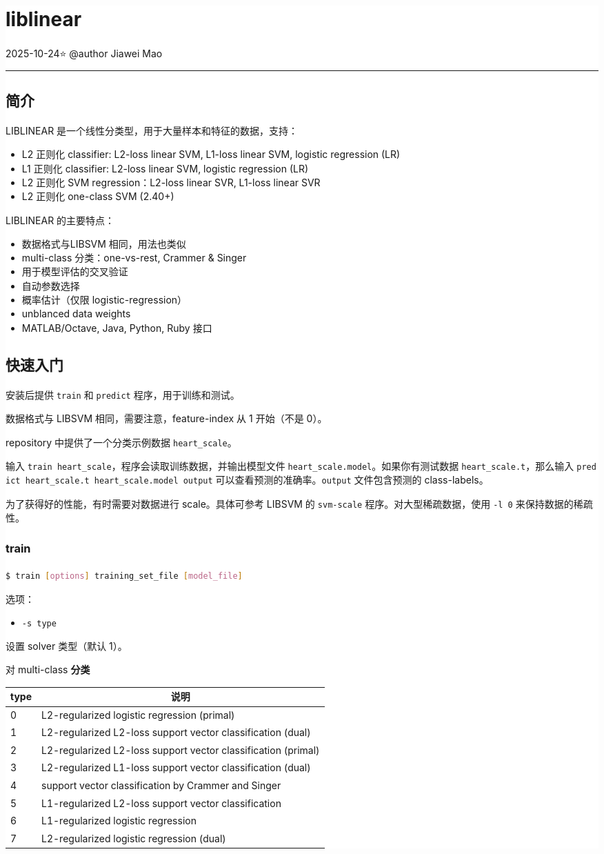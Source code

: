 # liblinear

2025-10-24⭐
@author Jiawei Mao
***
## 简介

LIBLINEAR 是一个线性分类型，用于大量样本和特征的数据，支持：

- L2 正则化 classifier: L2-loss linear SVM, L1-loss linear SVM, logistic regression (LR)
- L1 正则化 classifier: L2-loss linear SVM, logistic regression (LR)
- L2 正则化 SVM regression：L2-loss linear SVR, L1-loss linear SVR
- L2 正则化 one-class SVM (2.40+)

LIBLINEAR 的主要特点：

- 数据格式与LIBSVM 相同，用法也类似
- multi-class 分类：one-vs-rest, Crammer & Singer
- 用于模型评估的交叉验证
- 自动参数选择
- 概率估计（仅限 logistic-regression）
- unblanced data weights
- MATLAB/Octave, Java, Python, Ruby 接口

## 快速入门

安装后提供 `train` 和 `predict` 程序，用于训练和测试。

数据格式与 LIBSVM 相同，需要注意，feature-index 从 1 开始（不是 0）。

repository 中提供了一个分类示例数据 `heart_scale`。

输入 `train heart_scale`，程序会读取训练数据，并输出模型文件 `heart_scale.model`。如果你有测试数据 `heart_scale.t`，那么输入 `predict heart_scale.t heart_scale.model output` 可以查看预测的准确率。`output` 文件包含预测的 class-labels。

 为了获得好的性能，有时需要对数据进行 scale。具体可参考 LIBSVM 的 `svm-scale` 程序。对大型稀疏数据，使用 `-l 0` 来保持数据的稀疏性。

### train

```sh
$ train [options] training_set_file [model_file]
```

选项：

- `-s type`

设置 solver 类型（默认 1）。

对 multi-class **分类**

| type | 说明                                                         |
| ---- | ------------------------------------------------------------ |
| 0    | L2-regularized logistic regression (primal)                  |
| 1    | L2-regularized L2-loss support vector classification (dual)  |
| 2    | L2-regularized L2-loss support vector classification (primal) |
| 3    | L2-regularized L1-loss support vector classification (dual)  |
| 4    | support vector classification by Crammer and Singer          |
| 5    | L1-regularized L2-loss support vector classification         |
| 6    | L1-regularized logistic regression                           |
| 7    | L2-regularized logistic regression (dual)                    |
